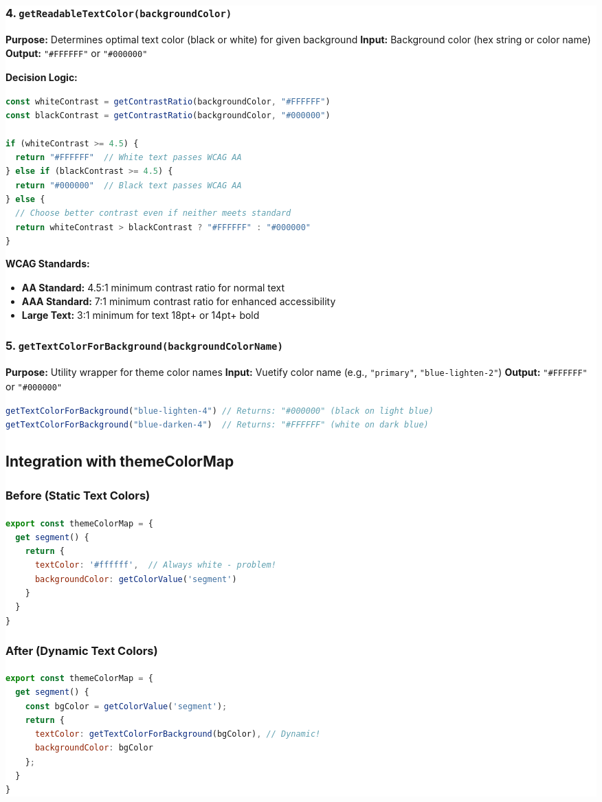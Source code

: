 ### 4. `getReadableTextColor(backgroundColor)`
**Purpose:** Determines optimal text color (black or white) for given background
**Input:** Background color (hex string or color name)
**Output:** `"#FFFFFF"` or `"#000000"`

**Decision Logic:**
```javascript
const whiteContrast = getContrastRatio(backgroundColor, "#FFFFFF")
const blackContrast = getContrastRatio(backgroundColor, "#000000")

if (whiteContrast >= 4.5) {
  return "#FFFFFF"  // White text passes WCAG AA
} else if (blackContrast >= 4.5) {
  return "#000000"  // Black text passes WCAG AA  
} else {
  // Choose better contrast even if neither meets standard
  return whiteContrast > blackContrast ? "#FFFFFF" : "#000000"
}
```

**WCAG Standards:**
- **AA Standard:** 4.5:1 minimum contrast ratio for normal text
- **AAA Standard:** 7:1 minimum contrast ratio for enhanced accessibility
- **Large Text:** 3:1 minimum for text 18pt+ or 14pt+ bold

### 5. `getTextColorForBackground(backgroundColorName)`
**Purpose:** Utility wrapper for theme color names
**Input:** Vuetify color name (e.g., `"primary"`, `"blue-lighten-2"`)
**Output:** `"#FFFFFF"` or `"#000000"`

```javascript
getTextColorForBackground("blue-lighten-4") // Returns: "#000000" (black on light blue)
getTextColorForBackground("blue-darken-4")  // Returns: "#FFFFFF" (white on dark blue)
```

## Integration with themeColorMap

### Before (Static Text Colors)
```javascript
export const themeColorMap = {
  get segment() { 
    return { 
      textColor: '#ffffff',  // Always white - problem!
      backgroundColor: getColorValue('segment') 
    }
  }
}
```

### After (Dynamic Text Colors)
```javascript
export const themeColorMap = {
  get segment() { 
    const bgColor = getColorValue('segment');
    return { 
      textColor: getTextColorForBackground(bgColor), // Dynamic!
      backgroundColor: bgColor 
    };
  }
}
```

